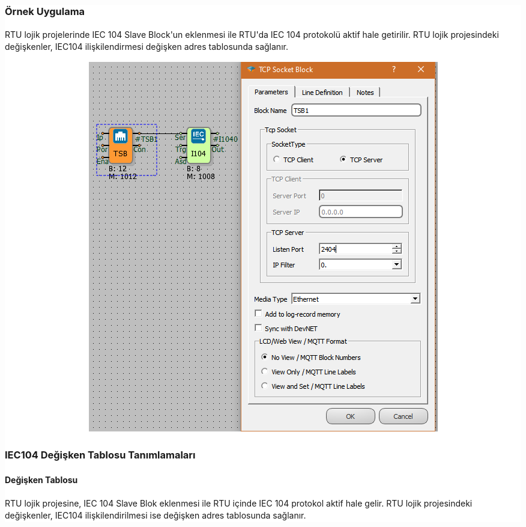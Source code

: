 ### Örnek Uygulama

RTU lojik projelerinde IEC 104 Slave Block'un eklenmesi ile RTU'da IEC 104 protokolü aktif hale getirilir. RTU lojik projesindeki değişkenler, IEC104 ilişkilendirmesi değişken adres tablosunda sağlanır.

<center>

![iec104_03](/img/iec104_03.png)

</center>

### IEC104 Değişken Tablosu Tanımlamaları

#### Değişken Tablosu

RTU lojik projesine, IEC 104 Slave Blok eklenmesi ile RTU içinde IEC 104 protokol aktif hale gelir. RTU lojik projesindeki değişkenler, IEC104 ilişkilendirilmesi ise değişken adres tablosunda sağlanır.

<center>
